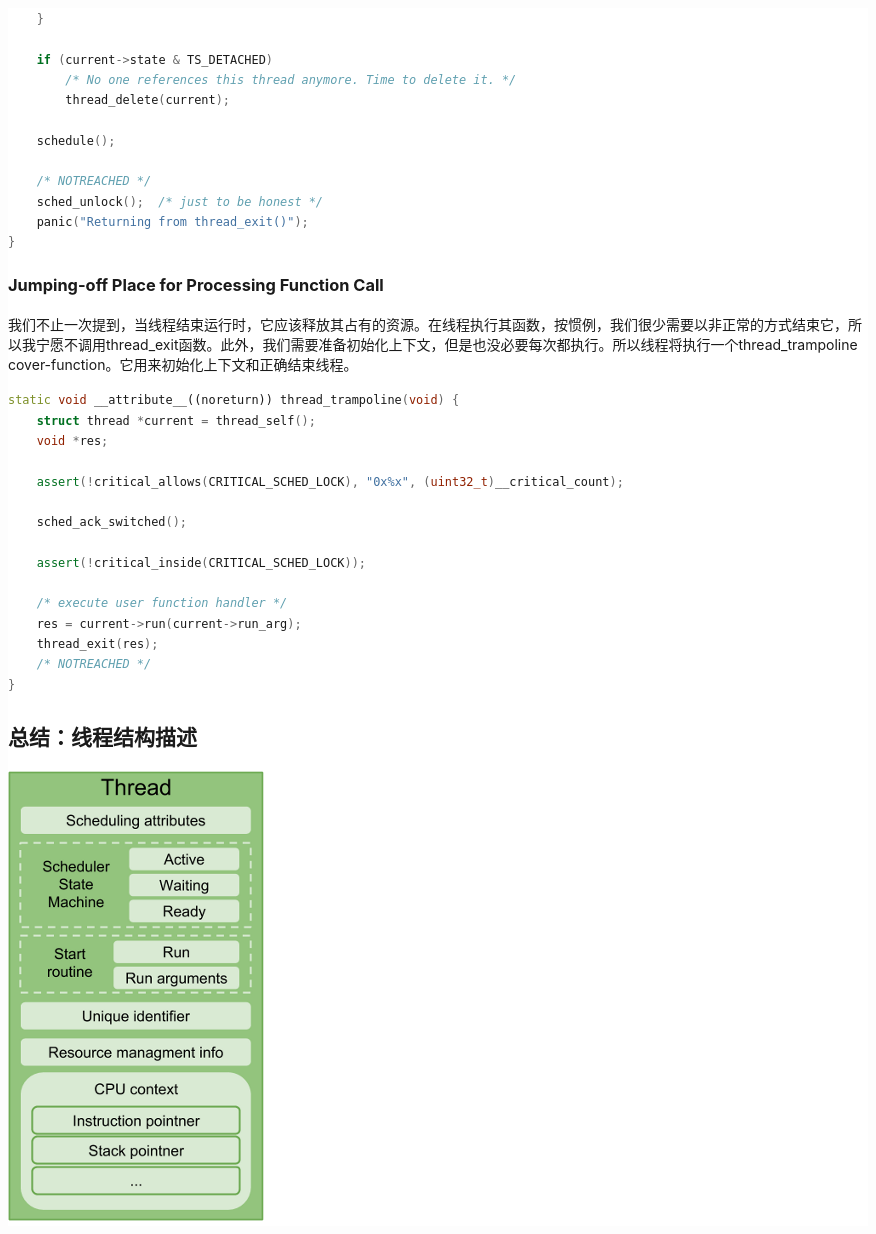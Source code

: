 ```cpp
    }

    if (current->state & TS_DETACHED)
        /* No one references this thread anymore. Time to delete it. */
        thread_delete(current);

    schedule();

    /* NOTREACHED */
    sched_unlock();  /* just to be honest */
    panic("Returning from thread_exit()");
}
```

### Jumping-off Place for Processing Function Call

我们不止一次提到，当线程结束运行时，它应该释放其占有的资源。在线程执行其函数，按惯例，我们很少需要以非正常的方式结束它，所以我宁愿不调用thread\_exit函数。此外，我们需要准备初始化上下文，但是也没必要每次都执行。所以线程将执行一个thread\_trampoline cover-function。它用来初始化上下文和正确结束线程。

```cpp
static void __attribute__((noreturn)) thread_trampoline(void) {
    struct thread *current = thread_self();
    void *res;

    assert(!critical_allows(CRITICAL_SCHED_LOCK), "0x%x", (uint32_t)__critical_count);

    sched_ack_switched();

    assert(!critical_inside(CRITICAL_SCHED_LOCK));

    /* execute user function handler */
    res = current->run(current->run_arg);
    thread_exit(res);
    /* NOTREACHED */
}
```

## 总结：线程结构描述

![Thread structure description](/images/translating/os/thread11.png "Thread structure description")
